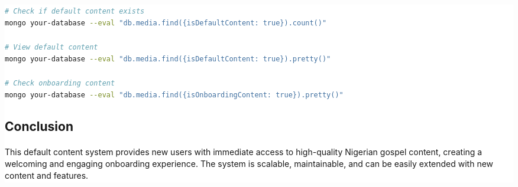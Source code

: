 ```bash
# Check if default content exists
mongo your-database --eval "db.media.find({isDefaultContent: true}).count()"

# View default content
mongo your-database --eval "db.media.find({isDefaultContent: true}).pretty()"

# Check onboarding content
mongo your-database --eval "db.media.find({isOnboardingContent: true}).pretty()"
```

## Conclusion

This default content system provides new users with immediate access to high-quality Nigerian gospel content, creating a welcoming and engaging onboarding experience. The system is scalable, maintainable, and can be easily extended with new content and features.

